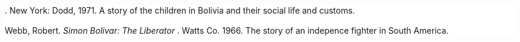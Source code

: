 . New York: Dodd, 1971. A story of the children in Bolivia and their social life and customs.
</p>
<p>
Webb, Robert.
<i>
Simon Bolivar: The Liberator
</i>
. Watts Co. 1966. The story of an indepence fighter in South America.
</p>
</body>